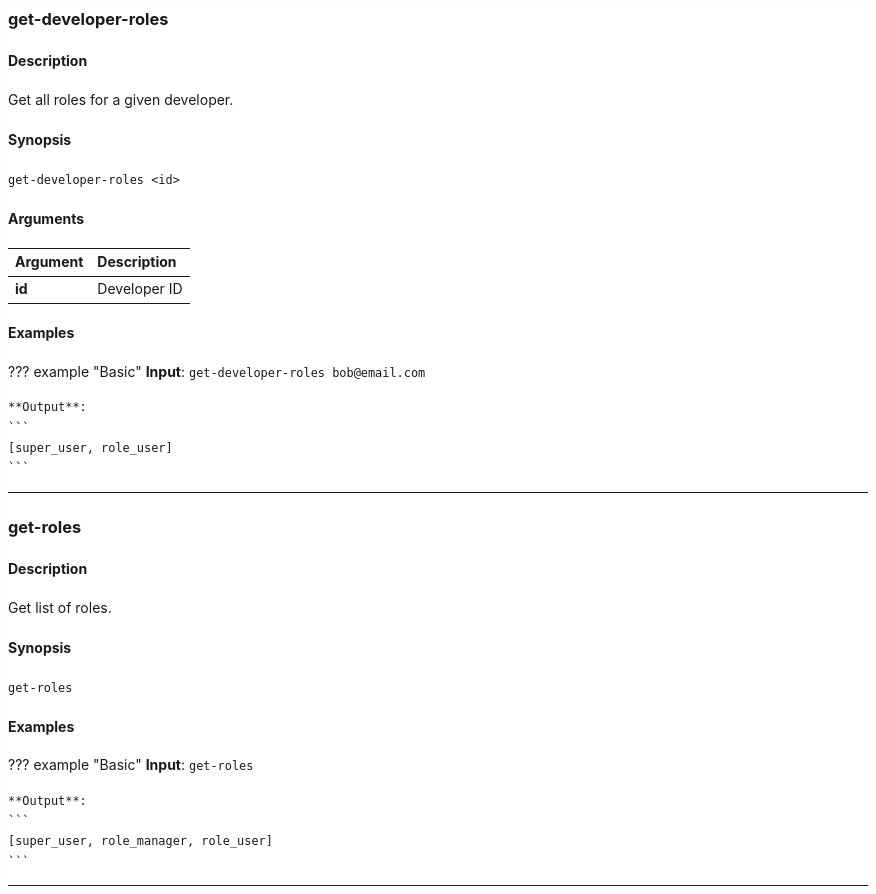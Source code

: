 
### get-developer-roles

#### Description

Get all roles for a given developer.

#### Synopsis

```
get-developer-roles <id>
```

#### Arguments

| Argument             | Description                                                                        |
| :------------------- | :--------------------------------------------------------------------------------- |
| **id**               | Developer ID                                                                       |

#### Examples

??? example "Basic"
    **Input**:
    ```
    get-developer-roles bob@email.com
    ```

    **Output**:
    ```
    [super_user, role_user]
    ```

---

### get-roles

#### Description

Get list of roles.

#### Synopsis

```
get-roles
```

#### Examples

??? example "Basic"
    **Input**:
    ```
    get-roles
    ```

    **Output**:
    ```
    [super_user, role_manager, role_user]
    ```

---